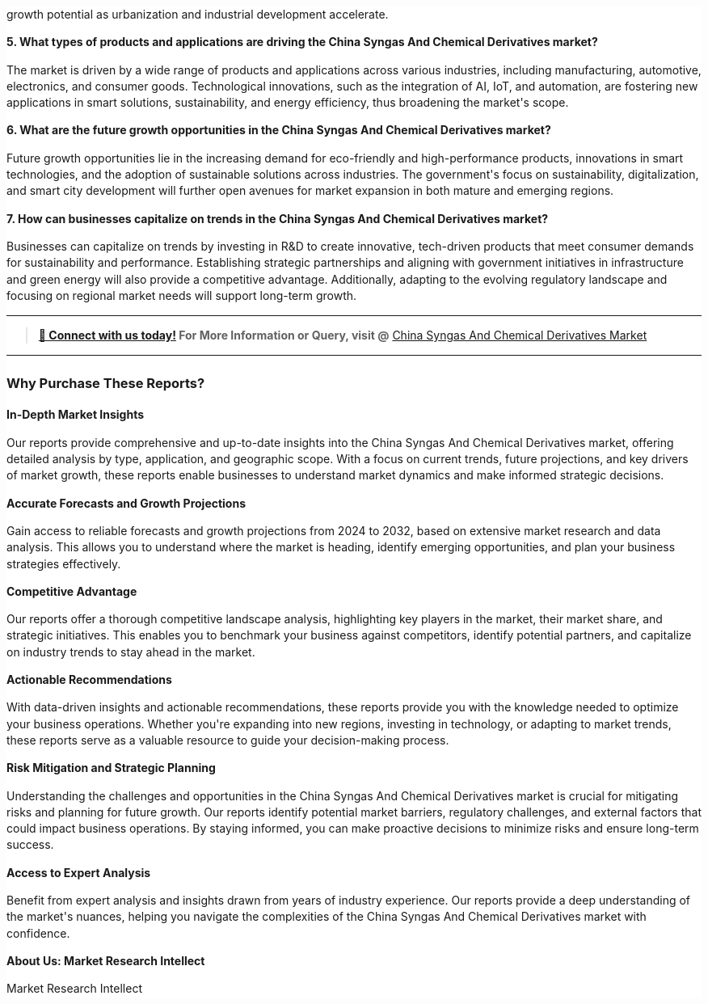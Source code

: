 growth potential as urbanization and industrial development accelerate.</p><p class="" data-start="1951" data-end="2402"><strong data-start="1951" data-end="2032">5. What types of products and applications are driving the China Syngas And Chemical Derivatives market?</strong></p><p class="" data-start="1951" data-end="2402">The market is driven by a wide range of products and applications across various industries, including manufacturing, automotive, electronics, and consumer goods. Technological innovations, such as the integration of AI, IoT, and automation, are fostering new applications in smart solutions, sustainability, and energy efficiency, thus broadening the market's scope.</p><p class="" data-start="2404" data-end="2849"><strong data-start="2404" data-end="2477">6. What are the future growth opportunities in the China Syngas And Chemical Derivatives market?</strong></p><p class="" data-start="2404" data-end="2849">Future growth opportunities lie in the increasing demand for eco-friendly and high-performance products, innovations in smart technologies, and the adoption of sustainable solutions across industries. The government's focus on sustainability, digitalization, and smart city development will further open avenues for market expansion in both mature and emerging regions.</p><p class="" data-start="2851" data-end="3371"><strong data-start="2851" data-end="2923">7. How can businesses capitalize on trends in the China Syngas And Chemical Derivatives market?</strong></p><p class="" data-start="2851" data-end="3371">Businesses can capitalize on trends by investing in R&amp;D to create innovative, tech-driven products that meet consumer demands for sustainability and performance. Establishing strategic partnerships and aligning with government initiatives in infrastructure and green energy will also provide a competitive advantage. Additionally, adapting to the evolving regulatory landscape and focusing on regional market needs will support long-term growth.</p><hr /><blockquote><p><span class="font-[700]"><strong><a href="https://www.marketresearchintellect.com/product/global-syngas-and-chemical-derivatives-sales-market/?utm_source=Linkedin&utm_medium=047">📩 Connect with us today!</a> For More Information or Query, visit&nbsp;@</strong>&nbsp;</span><span class="font-[700]"><a href="https://www.marketresearchintellect.com/product/global-syngas-and-chemical-derivatives-sales-market/?utm_source=Linkedin&utm_medium=047" target="_blank" data-tracking-control-name="article-ssr-frontend-pulse_little-text-block" data-tracking-will-navigate="" data-test-link="">China Syngas And Chemical Derivatives Market</a></span></p></blockquote><hr /><h3 class="" data-start="164" data-end="199"><strong data-start="168" data-end="199">Why Purchase These Reports?</strong></h3><p class="" data-start="201" data-end="575"><strong data-start="201" data-end="229">In-Depth Market Insights</strong></p><p class="" data-start="201" data-end="575">Our reports provide comprehensive and up-to-date insights into the China Syngas And Chemical Derivatives market, offering detailed analysis by type, application, and geographic scope. With a focus on current trends, future projections, and key drivers of market growth, these reports enable businesses to understand market dynamics and make informed strategic decisions.</p><p class="" data-start="577" data-end="893"><strong data-start="577" data-end="622">Accurate Forecasts and Growth Projections</strong></p><p class="" data-start="577" data-end="893">Gain access to reliable forecasts and growth projections from 2024 to 2032, based on extensive market research and data analysis. This allows you to understand where the market is heading, identify emerging opportunities, and plan your business strategies effectively.</p><p class="" data-start="895" data-end="1227"><strong data-start="895" data-end="920">Competitive Advantage</strong></p><p class="" data-start="895" data-end="1227">Our reports offer a thorough competitive landscape analysis, highlighting key players in the market, their market share, and strategic initiatives. This enables you to benchmark your business against competitors, identify potential partners, and capitalize on industry trends to stay ahead in the market.</p><p class="" data-start="1229" data-end="1589"><strong data-start="1229" data-end="1259">Actionable Recommendations</strong></p><p class="" data-start="1229" data-end="1589">With data-driven insights and actionable recommendations, these reports provide you with the knowledge needed to optimize your business operations. Whether you're expanding into new regions, investing in technology, or adapting to market trends, these reports serve as a valuable resource to guide your decision-making process.</p><p class="" data-start="1591" data-end="2004"><strong data-start="1591" data-end="1633">Risk Mitigation and Strategic Planning</strong></p><p class="" data-start="1591" data-end="2004">Understanding the challenges and opportunities in the China Syngas And Chemical Derivatives market is crucial for mitigating risks and planning for future growth. Our reports identify potential market barriers, regulatory challenges, and external factors that could impact business operations. By staying informed, you can make proactive decisions to minimize risks and ensure long-term success.</p><p class="" data-start="2006" data-end="2266"><strong data-start="2006" data-end="2035">Access to Expert Analysis</strong></p><p class="" data-start="2006" data-end="2266">Benefit from expert analysis and insights drawn from years of industry experience. Our reports provide a deep understanding of the market's nuances, helping you navigate the complexities of the China Syngas And Chemical Derivatives market with confidence.</p><p><strong><span class="font-[700]">About Us: Market Research Intellect</span></strong></p><p><span class="">Market Research Intellect